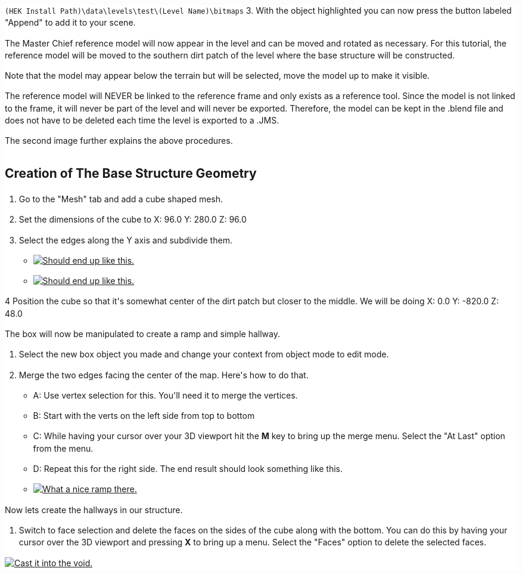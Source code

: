 ```(HEK Install Path)\data\levels\test\(Level Name)\bitmaps```
3. With the object highlighted you can now press the button labeled "Append" to add it to your scene.

The Master Chief reference model will now appear in the level and can be moved and rotated as necessary. For this tutorial, the reference model will be moved to the southern dirt patch of the level where the base structure will be constructed.

Note that the model may appear below the terrain but will be selected, move the model up to make it visible.

The reference model will NEVER be linked to the reference frame and only exists as a reference tool. Since the model is not linked to the frame, it will never be part of the level and will never be exported. Therefore, the model can be kept in the .blend file and does not have to be deleted each time the level is exported to a .JMS.

The second image further explains the above procedures.

## Creation of The Base Structure Geometry

1. Go to the "Mesh" tab and add a cube shaped mesh.

2. Set the dimensions of the cube to X: 96.0 Y: 280.0 Z: 96.0

3. Select the edges along the Y axis and subdivide them.

	* <a href="2S.png" target="_blank"> <img src="2S.png" title="Should end up like this." style="max-width: 400px; height: auto; "/> </a>

	* <a href="2T.png" target="_blank"> <img src="2T.png" title="Should end up like this." style="max-width: 400px; height: auto; "/> </a>

4 Position the cube so that it's somewhat center of the dirt patch but closer to the middle. We will be doing X: 0.0 Y: -820.0 Z: 48.0

The box will now be manipulated to create a ramp and simple hallway.

1. Select the new box object you made and change your context from object mode to edit mode.

2. Merge the two edges facing the center of the map. Here's how to do that.

	* A: Use vertex selection for this. You'll need it to merge the vertices.

	* B: Start with the verts on the left side from top to bottom

	* C: While having your cursor over your 3D viewport hit the **M** key to bring up the merge menu. Select the "At Last" option from the menu.

	* D: Repeat this for the right side. The end result should look something like this.

	* <a href="2U.png" target="_blank"> <img src="2U.png" title="What a nice ramp there." style="max-width: 400px; height: auto; "/> </a>

Now lets create the hallways in our structure.

1. Switch to face selection and delete the faces on the sides of the cube along with the bottom. You can do this by having your cursor over the 3D viewport and pressing **X** to bring up a menu. Select the "Faces" option to delete the selected faces.

<a href="2V.png" target="_blank">
	<img src="2V.png" title="Cast it into the void." style="max-width: 400px; height: auto; "/>
</a>

```